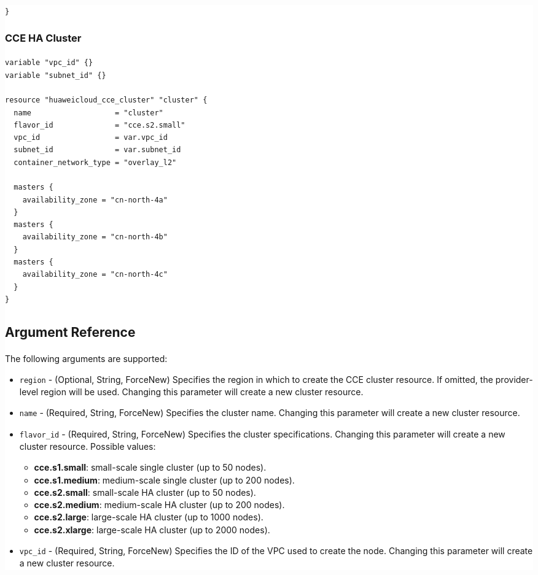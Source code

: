 ```hcl
}
```

### CCE HA Cluster

```hcl
variable "vpc_id" {}
variable "subnet_id" {}

resource "huaweicloud_cce_cluster" "cluster" {
  name                   = "cluster"
  flavor_id              = "cce.s2.small"
  vpc_id                 = var.vpc_id
  subnet_id              = var.subnet_id
  container_network_type = "overlay_l2"

  masters {
    availability_zone = "cn-north-4a"
  }
  masters {
    availability_zone = "cn-north-4b"
  }
  masters {
    availability_zone = "cn-north-4c"
  }
}
```

## Argument Reference

The following arguments are supported:

* `region` - (Optional, String, ForceNew) Specifies the region in which to create the CCE cluster resource.
  If omitted, the provider-level region will be used. Changing this parameter will create a new cluster resource.

* `name` - (Required, String, ForceNew) Specifies the cluster name.
  Changing this parameter will create a new cluster resource.

* `flavor_id` - (Required, String, ForceNew) Specifies the cluster specifications.
  Changing this parameter will create a new cluster resource.
  Possible values:
  + **cce.s1.small**: small-scale single cluster (up to 50 nodes).
  + **cce.s1.medium**: medium-scale single cluster (up to 200 nodes).
  + **cce.s2.small**: small-scale HA cluster (up to 50 nodes).
  + **cce.s2.medium**: medium-scale HA cluster (up to 200 nodes).
  + **cce.s2.large**: large-scale HA cluster (up to 1000 nodes).
  + **cce.s2.xlarge**: large-scale HA cluster (up to 2000 nodes).

* `vpc_id` - (Required, String, ForceNew) Specifies the ID of the VPC used to create the node.
  Changing this parameter will create a new cluster resource.

